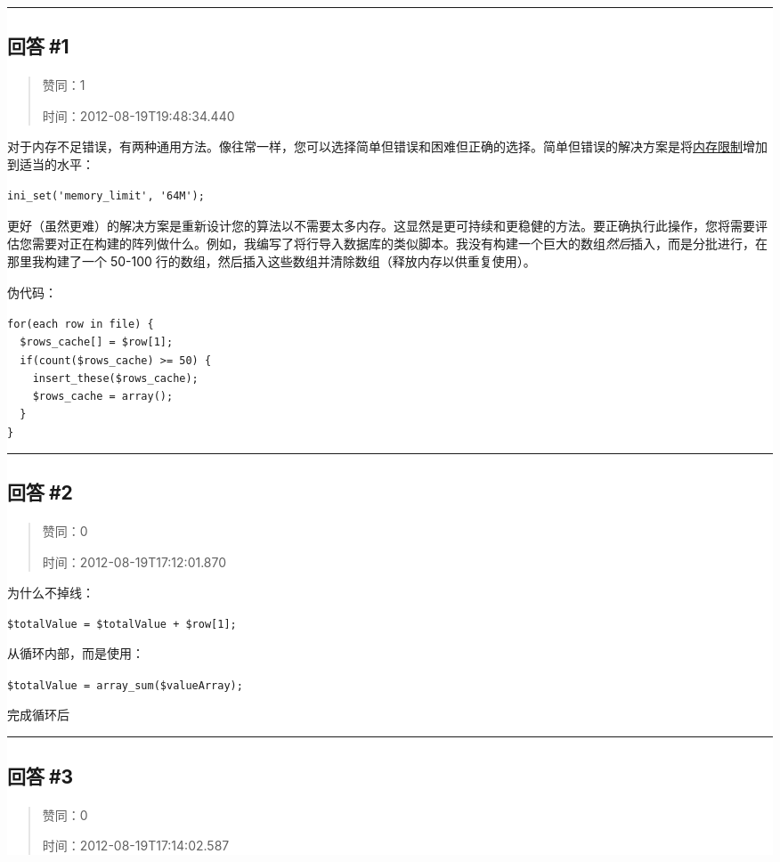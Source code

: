 * * *

## 回答 #1

> 赞同：1
> 
> 时间：2012-08-19T19:48:34.440

对于内存不足错误，有两种通用方法。像往常一样，您可以选择简单但错误和困难但正确的选择。简单但错误的解决方案是将[内存限制](http://www.php.net/manual/en/ini.core.php#ini.memory-limit)增加到适当的水平：

```
ini_set('memory_limit', '64M'); 
```

更好（虽然更难）的解决方案是重新设计您的算法以不需要太多内存。这显然是更可持续和更稳健的方法。要正确执行此操作，您将需要评估您需要对正在构建的阵列做什么。例如，我编写了将行导入数据库的类似脚本。我没有构建一个巨大的数组*然后*插入，而是分批进行，在那里我构建了一个 50-100 行的数组，然后插入这些数组并清除数组（释放内存以供重复使用）。

伪代码：

```
for(each row in file) {
  $rows_cache[] = $row[1];
  if(count($rows_cache) >= 50) {
    insert_these($rows_cache);
    $rows_cache = array();
  }
} 
```

* * *

## 回答 #2

> 赞同：0
> 
> 时间：2012-08-19T17:12:01.870

为什么不掉线：

```
$totalValue = $totalValue + $row[1]; 
```

从循环内部，而是使用：

```
$totalValue = array_sum($valueArray); 
```

完成循环后

* * *

## 回答 #3

> 赞同：0
> 
> 时间：2012-08-19T17:14:02.587
